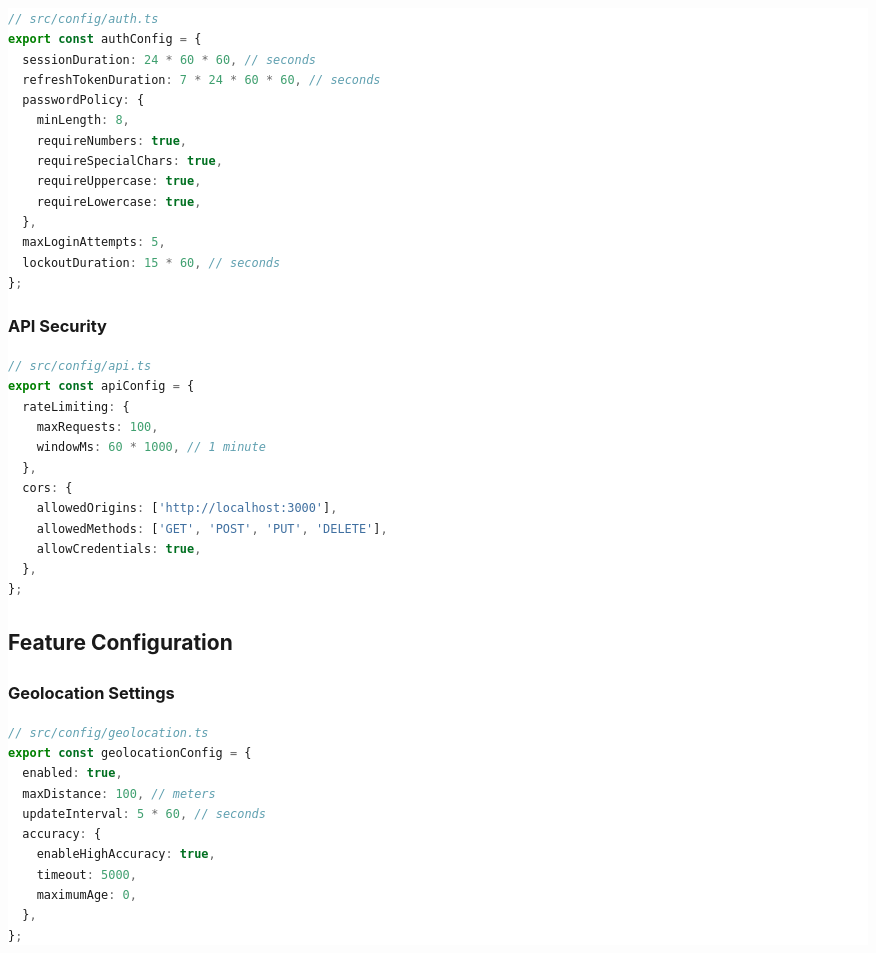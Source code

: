 ```typescript
// src/config/auth.ts
export const authConfig = {
  sessionDuration: 24 * 60 * 60, // seconds
  refreshTokenDuration: 7 * 24 * 60 * 60, // seconds
  passwordPolicy: {
    minLength: 8,
    requireNumbers: true,
    requireSpecialChars: true,
    requireUppercase: true,
    requireLowercase: true,
  },
  maxLoginAttempts: 5,
  lockoutDuration: 15 * 60, // seconds
};
```

### API Security

```typescript
// src/config/api.ts
export const apiConfig = {
  rateLimiting: {
    maxRequests: 100,
    windowMs: 60 * 1000, // 1 minute
  },
  cors: {
    allowedOrigins: ['http://localhost:3000'],
    allowedMethods: ['GET', 'POST', 'PUT', 'DELETE'],
    allowCredentials: true,
  },
};
```

## Feature Configuration

### Geolocation Settings

```typescript
// src/config/geolocation.ts
export const geolocationConfig = {
  enabled: true,
  maxDistance: 100, // meters
  updateInterval: 5 * 60, // seconds
  accuracy: {
    enableHighAccuracy: true,
    timeout: 5000,
    maximumAge: 0,
  },
};
```
